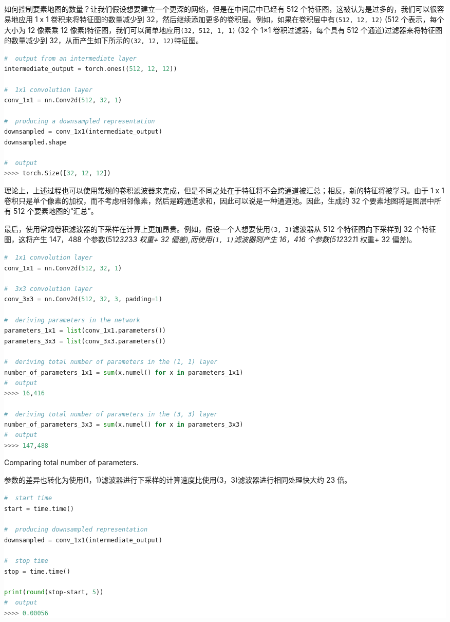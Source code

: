 如何控制要素地图的数量？让我们假设想要建立一个更深的网络，但是在中间层中已经有 512 个特征图，这被认为是过多的，我们可以很容易地应用 1 x 1 卷积来将特征图的数量减少到 32，然后继续添加更多的卷积层。例如，如果在卷积层中有`(512, 12, 12)` (512 个表示，每个大小为 12 像素乘 12 像素)特征图，我们可以简单地应用`(32, 512, 1, 1)` (32 个 1×1 卷积过滤器，每个具有 512 个通道)过滤器来将特征图的数量减少到 32，从而产生如下所示的`(32, 12, 12)`特征图。

```py
#  output from an intermediate layer
intermediate_output = torch.ones((512, 12, 12))

#  1x1 convolution layer
conv_1x1 = nn.Conv2d(512, 32, 1)

#  producing a downsampled representation 
downsampled = conv_1x1(intermediate_output)
downsampled.shape

#  output
>>>> torch.Size([32, 12, 12])
```

理论上，上述过程也可以使用常规的卷积滤波器来完成，但是不同之处在于特征将不会跨通道被汇总；相反，新的特征将被学习。由于 1 x 1 卷积只是单个像素的加权，而不考虑相邻像素，然后是跨通道求和，因此可以说是一种通道池。因此，生成的 32 个要素地图将是图层中所有 512 个要素地图的“汇总”。

最后，使用常规卷积滤波器的下采样在计算上更加昂贵。例如，假设一个人想要使用`(3, 3)`滤波器从 512 个特征图向下采样到 32 个特征图，这将产生 147，488 个参数(512*32*3*3 权重+ 32 偏差),而使用`(1, 1)`滤波器则产生 16，416 个参数(512*32*1*1 权重+ 32 偏差)。

```py
#  1x1 convolution layer
conv_1x1 = nn.Conv2d(512, 32, 1)

#  3x3 convolution layer
conv_3x3 = nn.Conv2d(512, 32, 3, padding=1)

#  deriving parameters in the network
parameters_1x1 = list(conv_1x1.parameters())
parameters_3x3 = list(conv_3x3.parameters())

#  deriving total number of parameters in the (1, 1) layer
number_of_parameters_1x1 = sum(x.numel() for x in parameters_1x1)
#  output
>>>> 16,416

#  deriving total number of parameters in the (3, 3) layer
number_of_parameters_3x3 = sum(x.numel() for x in parameters_3x3)
#  output
>>>> 147,488
```

Comparing total number of parameters.

参数的差异也转化为使用(1，1)滤波器进行下采样的计算速度比使用(3，3)滤波器进行相同处理快大约 23 倍。

```py
#  start time
start = time.time()

#  producing downsampled representation 
downsampled = conv_1x1(intermediate_output)

#  stop time
stop = time.time()

print(round(stop-start, 5))
#  output
>>>> 0.00056
```
